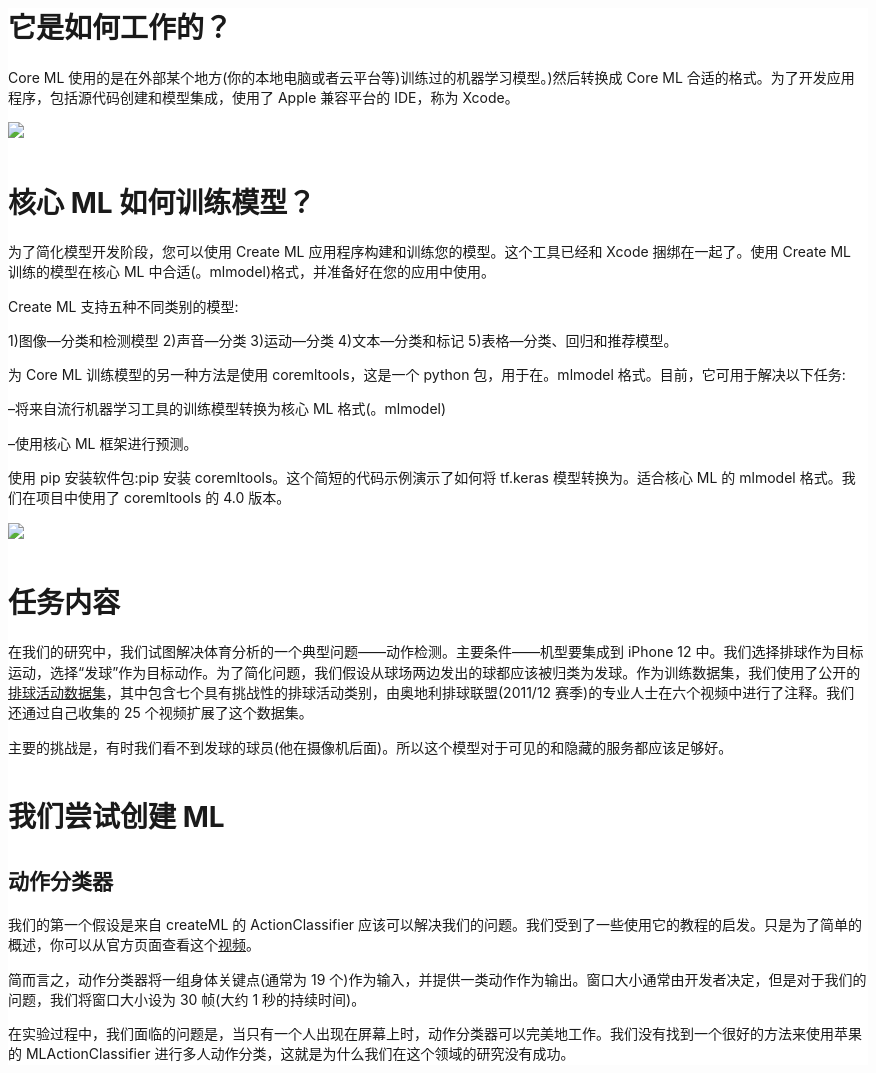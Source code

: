 # 它是如何工作的？

Core ML 使用的是在外部某个地方(你的本地电脑或者云平台等)训练过的机器学习模型。)然后转换成 Core ML 合适的格式。为了开发应用程序，包括源代码创建和模型集成，使用了 Apple 兼容平台的 IDE，称为 Xcode。

![](img/18765e611dec596603bb716f824d1bf4.png)

# 核心 ML 如何训练模型？

为了简化模型开发阶段，您可以使用 Create ML 应用程序构建和训练您的模型。这个工具已经和 Xcode 捆绑在一起了。使用 Create ML 训练的模型在核心 ML 中合适(。mlmodel)格式，并准备好在您的应用中使用。

Create ML 支持五种不同类别的模型:

1)图像—分类和检测模型
2)声音—分类
3)运动—分类
4)文本—分类和标记
5)表格—分类、回归和推荐模型。

为 Core ML 训练模型的另一种方法是使用 coremltools，这是一个 python 包，用于在。mlmodel 格式。目前，它可用于解决以下任务:

–将来自流行机器学习工具的训练模型转换为核心 ML 格式(。mlmodel)

–使用核心 ML 框架进行预测。

使用 pip 安装软件包:pip 安装 coremltools。这个简短的代码示例演示了如何将 tf.keras 模型转换为。适合核心 ML 的 mlmodel 格式。我们在项目中使用了 coremltools 的 4.0 版本。

![](img/8ef000e471620fb25702621c4afddcd1.png)

# 任务内容

在我们的研究中，我们试图解决体育分析的一个典型问题——动作检测。主要条件——机型要集成到 iPhone 12 中。我们选择排球作为目标运动，选择“发球”作为目标动作。为了简化问题，我们假设从球场两边发出的球都应该被归类为发球。作为训练数据集，我们使用了公开的[排球活动数据集](https://www.tugraz.at/institute/icg/research/team-bischof/lrs/downloads/vb14/)，其中包含七个具有挑战性的排球活动类别，由奥地利排球联盟(2011/12 赛季)的专业人士在六个视频中进行了注释。我们还通过自己收集的 25 个视频扩展了这个数据集。

主要的挑战是，有时我们看不到发球的球员(他在摄像机后面)。所以这个模型对于可见的和隐藏的服务都应该足够好。

# 我们尝试创建 ML

## 动作分类器

我们的第一个假设是来自 createML 的 ActionClassifier 应该可以解决我们的问题。我们受到了一些使用它的教程的启发。只是为了简单的概述，你可以从官方页面查看这个[视频](https://developer.apple.com/videos/play/wwdc2020/10043/)。

简而言之，动作分类器将一组身体关键点(通常为 19 个)作为输入，并提供一类动作作为输出。窗口大小通常由开发者决定，但是对于我们的问题，我们将窗口大小设为 30 帧(大约 1 秒的持续时间)。

在实验过程中，我们面临的问题是，当只有一个人出现在屏幕上时，动作分类器可以完美地工作。我们没有找到一个很好的方法来使用苹果的 MLActionClassifier 进行多人动作分类，这就是为什么我们在这个领域的研究没有成功。
